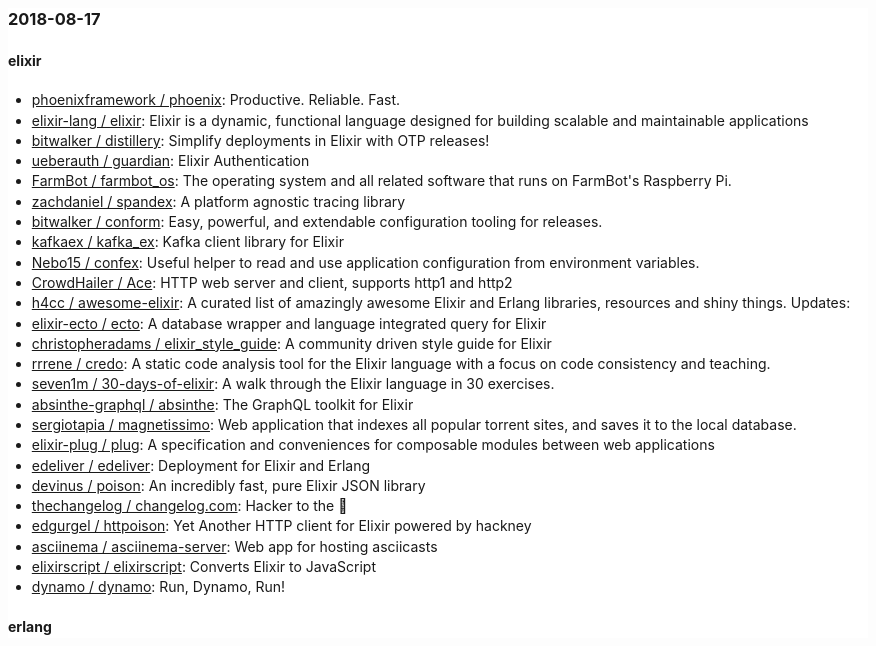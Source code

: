 ### 2018-08-17

#### elixir

* [phoenixframework / phoenix](https://github.com/phoenixframework/phoenix):  Productive. Reliable. Fast.
* [elixir-lang / elixir](https://github.com/elixir-lang/elixir):  Elixir is a dynamic, functional language designed for building scalable and maintainable applications
* [bitwalker / distillery](https://github.com/bitwalker/distillery):  Simplify deployments in Elixir with OTP releases!
* [ueberauth / guardian](https://github.com/ueberauth/guardian):  Elixir Authentication
* [FarmBot / farmbot_os](https://github.com/FarmBot/farmbot_os):  The operating system and all related software that runs on FarmBot's Raspberry Pi.
* [zachdaniel / spandex](https://github.com/zachdaniel/spandex):  A platform agnostic tracing library
* [bitwalker / conform](https://github.com/bitwalker/conform):  Easy, powerful, and extendable configuration tooling for releases.
* [kafkaex / kafka_ex](https://github.com/kafkaex/kafka_ex):  Kafka client library for Elixir
* [Nebo15 / confex](https://github.com/Nebo15/confex):  Useful helper to read and use application configuration from environment variables.
* [CrowdHailer / Ace](https://github.com/CrowdHailer/Ace):  HTTP web server and client, supports http1 and http2
* [h4cc / awesome-elixir](https://github.com/h4cc/awesome-elixir):  A curated list of amazingly awesome Elixir and Erlang libraries, resources and shiny things. Updates:
* [elixir-ecto / ecto](https://github.com/elixir-ecto/ecto):  A database wrapper and language integrated query for Elixir
* [christopheradams / elixir_style_guide](https://github.com/christopheradams/elixir_style_guide):  A community driven style guide for Elixir
* [rrrene / credo](https://github.com/rrrene/credo):  A static code analysis tool for the Elixir language with a focus on code consistency and teaching.
* [seven1m / 30-days-of-elixir](https://github.com/seven1m/30-days-of-elixir):  A walk through the Elixir language in 30 exercises.
* [absinthe-graphql / absinthe](https://github.com/absinthe-graphql/absinthe):  The GraphQL toolkit for Elixir
* [sergiotapia / magnetissimo](https://github.com/sergiotapia/magnetissimo):  Web application that indexes all popular torrent sites, and saves it to the local database.
* [elixir-plug / plug](https://github.com/elixir-plug/plug):  A specification and conveniences for composable modules between web applications
* [edeliver / edeliver](https://github.com/edeliver/edeliver):  Deployment for Elixir and Erlang
* [devinus / poison](https://github.com/devinus/poison):  An incredibly fast, pure Elixir JSON library
* [thechangelog / changelog.com](https://github.com/thechangelog/changelog.com):  Hacker to the 💚
* [edgurgel / httpoison](https://github.com/edgurgel/httpoison):  Yet Another HTTP client for Elixir powered by hackney
* [asciinema / asciinema-server](https://github.com/asciinema/asciinema-server):  Web app for hosting asciicasts
* [elixirscript / elixirscript](https://github.com/elixirscript/elixirscript):  Converts Elixir to JavaScript
* [dynamo / dynamo](https://github.com/dynamo/dynamo):  Run, Dynamo, Run!

#### erlang
